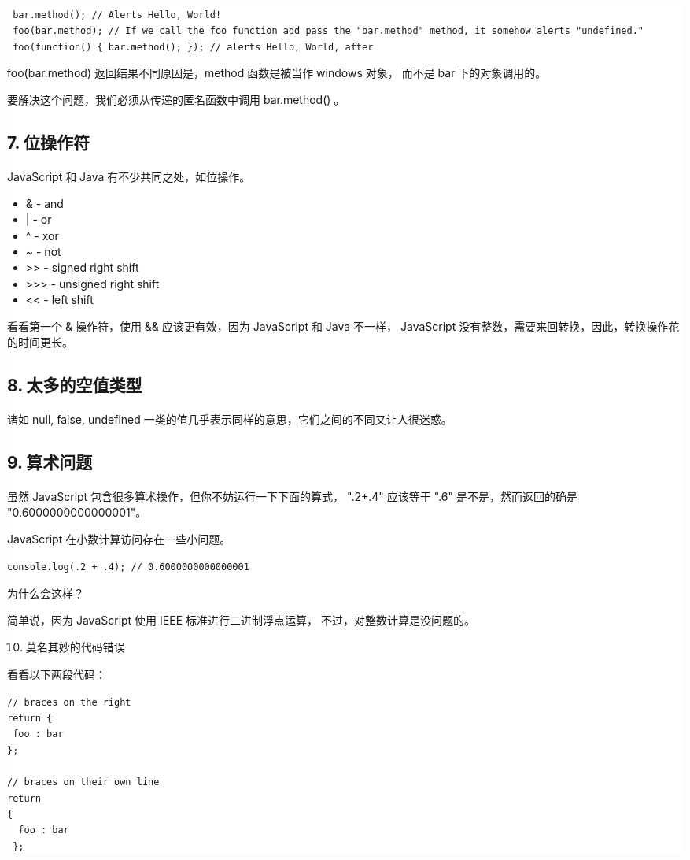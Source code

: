      bar.method(); // Alerts Hello, World!     
     foo(bar.method); // If we call the foo function add pass the "bar.method" method, it somehow alerts "undefined."     
     foo(function() { bar.method(); }); // alerts Hello, World, after    

 
foo(bar.method) 返回结果不同原因是，method 函数是被当作 windows 对象，
而不是 bar 下的对象调用的。

要解决这个问题，我们必须从传递的匿名函数中调用 bar.method() 。

## 7. 位操作符

JavaScript 和 Java 有不少共同之处，如位操作。

* & - and
* | - or
* ^ - xor
* ~ - not
* &gt;&gt; - signed right shift
* &gt;&gt;&gt; - unsigned right shift
* &lt;&lt; - left shift

看看第一个 & 操作符，使用 && 应该更有效，因为 JavaScript 和 Java 不一样，
JavaScript 没有整数，需要来回转换，因此，转换操作花的时间更长。

## 8. 太多的空值类型

诸如 null, false, undefined 一类的值几乎表示同样的意思，它们之间的不同又让人很迷惑。

## 9. 算术问题

虽然 JavaScript 包含很多算术操作，但你不妨运行一下下面的算式，
".2+.4" 应该等于 ".6" 是不是，然而返回的确是 "0.6000000000000001"。

JavaScript 在小数计算访问存在一些小问题。

    console.log(.2 + .4); // 0.6000000000000001    
 
为什么会这样？

简单说，因为 JavaScript 使用 IEEE 标准进行二进制浮点运算，
不过，对整数计算是没问题的。

10. 莫名其妙的代码错误

看看以下两段代码：

    // braces on the right     
    return {     
     foo : bar     
    };     
        
    // braces on their own line     
    return    
    {     
      foo : bar     
     };    
  